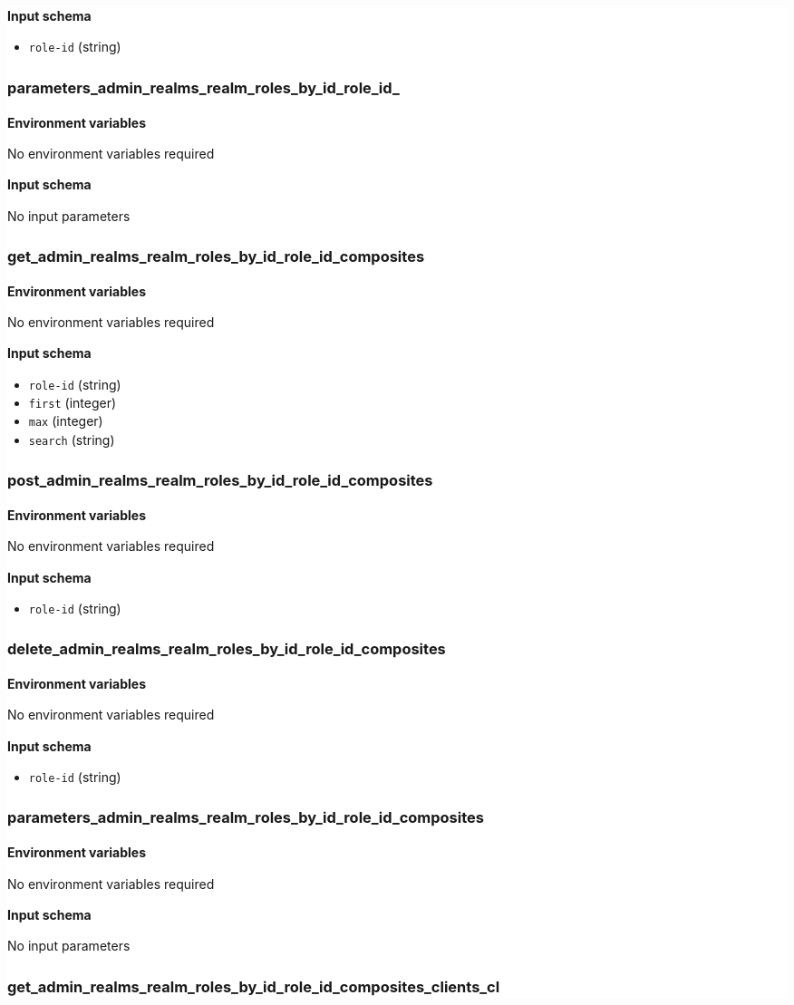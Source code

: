 **Input schema**

- `role-id` (string)

### parameters_admin_realms_realm_roles_by_id_role_id_

**Environment variables**

No environment variables required

**Input schema**

No input parameters

### get_admin_realms_realm_roles_by_id_role_id_composites

**Environment variables**

No environment variables required

**Input schema**

- `role-id` (string)
- `first` (integer)
- `max` (integer)
- `search` (string)

### post_admin_realms_realm_roles_by_id_role_id_composites

**Environment variables**

No environment variables required

**Input schema**

- `role-id` (string)

### delete_admin_realms_realm_roles_by_id_role_id_composites

**Environment variables**

No environment variables required

**Input schema**

- `role-id` (string)

### parameters_admin_realms_realm_roles_by_id_role_id_composites

**Environment variables**

No environment variables required

**Input schema**

No input parameters

### get_admin_realms_realm_roles_by_id_role_id_composites_clients_cl
